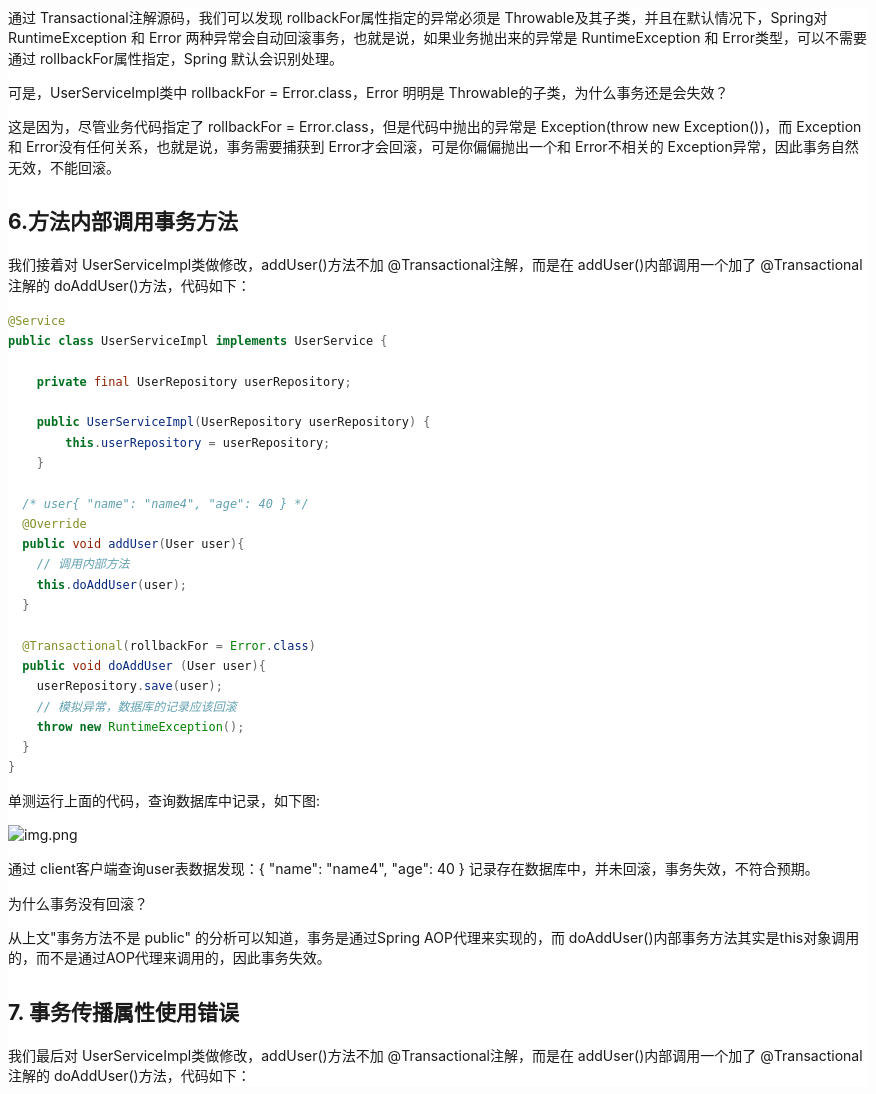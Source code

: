 通过 Transactional注解源码，我们可以发现 rollbackFor属性指定的异常必须是 Throwable及其子类，并且在默认情况下，Spring对 RuntimeException 和 Error 两种异常会自动回滚事务，也就是说，如果业务抛出来的异常是 RuntimeException 和 Error类型，可以不需要通过 rollbackFor属性指定，Spring 默认会识别处理。

可是，UserServiceImpl类中 rollbackFor = Error.class，Error 明明是 Throwable的子类，为什么事务还是会失效？

这是因为，尽管业务代码指定了 rollbackFor = Error.class，但是代码中抛出的异常是 Exception(throw new Exception())，而 Exception 和 Error没有任何关系，也就是说，事务需要捕获到 Error才会回滚，可是你偏偏抛出一个和 Error不相关的 Exception异常，因此事务自然无效，不能回滚。


## 6.方法内部调用事务方法

我们接着对 UserServiceImpl类做修改，addUser()方法不加 @Transactional注解，而是在 addUser()内部调用一个加了 @Transactional注解的 doAddUser()方法，代码如下：

```java
@Service
public class UserServiceImpl implements UserService {

    private final UserRepository userRepository;

    public UserServiceImpl(UserRepository userRepository) {
        this.userRepository = userRepository;
    }

  /* user{ "name": "name4", "age": 40 } */
  @Override
  public void addUser(User user){
    // 调用内部方法
    this.doAddUser(user);
  }

  @Transactional(rollbackFor = Error.class)
  public void doAddUser (User user){
    userRepository.save(user);
    // 模拟异常，数据库的记录应该回滚
    throw new RuntimeException();
  }
}
```
单测运行上面的代码，查询数据库中记录，如下图:

![img.png](https://yuanjava.cn/assets/md/spring/spring-transaction-inter.png)

通过 client客户端查询user表数据发现：{ "name": "name4", "age": 40 } 记录存在数据库中，并未回滚，事务失效，不符合预期。

为什么事务没有回滚？

从上文"事务方法不是 public" 的分析可以知道，事务是通过Spring AOP代理来实现的，而 doAddUser()内部事务方法其实是this对象调用的，而不是通过AOP代理来调用的，因此事务失效。

## 7. 事务传播属性使用错误

我们最后对 UserServiceImpl类做修改，addUser()方法不加 @Transactional注解，而是在 addUser()内部调用一个加了 @Transactional注解的 doAddUser()方法，代码如下：
